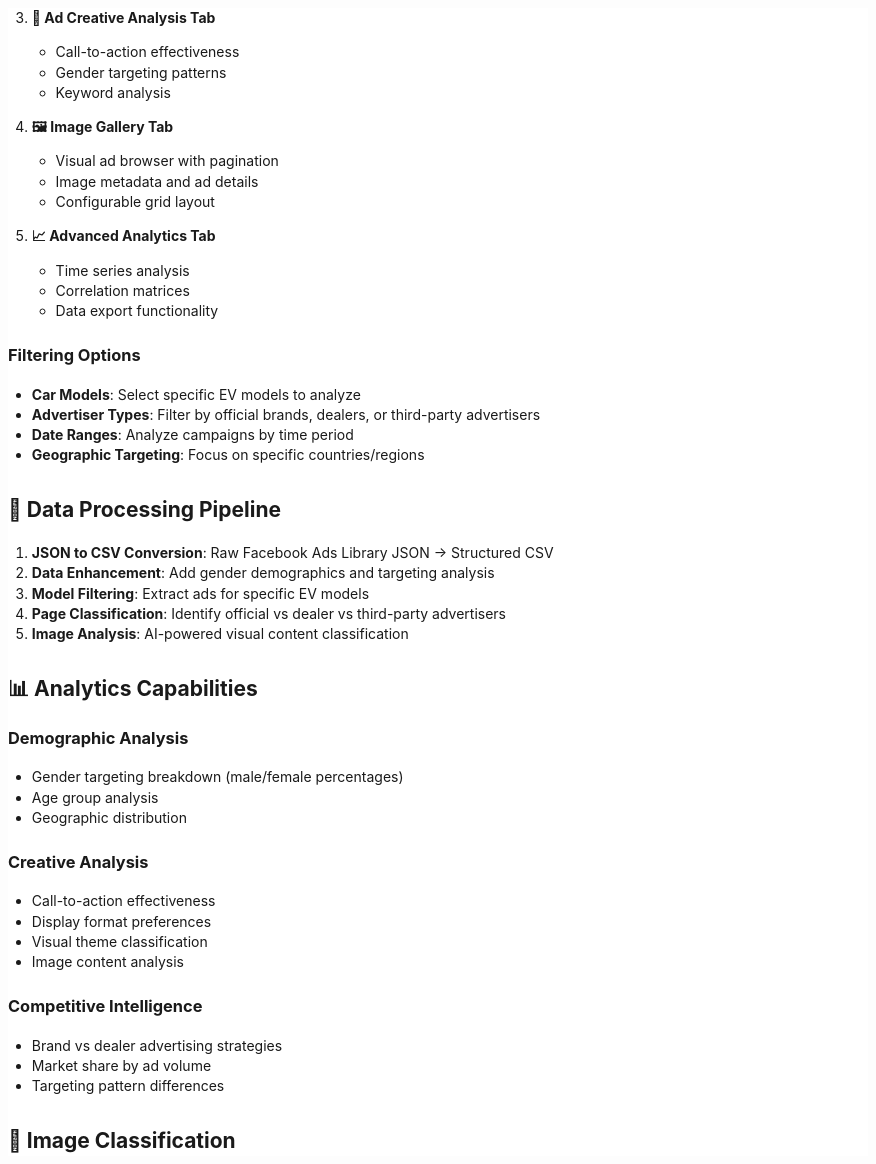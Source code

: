 3. **🎯 Ad Creative Analysis Tab**
   - Call-to-action effectiveness
   - Gender targeting patterns
   - Keyword analysis

4. **🖼️ Image Gallery Tab**
   - Visual ad browser with pagination
   - Image metadata and ad details
   - Configurable grid layout

5. **📈 Advanced Analytics Tab**
   - Time series analysis
   - Correlation matrices
   - Data export functionality

### Filtering Options

- **Car Models**: Select specific EV models to analyze
- **Advertiser Types**: Filter by official brands, dealers, or third-party advertisers
- **Date Ranges**: Analyze campaigns by time period
- **Geographic Targeting**: Focus on specific countries/regions

## 🔧 Data Processing Pipeline

1. **JSON to CSV Conversion**: Raw Facebook Ads Library JSON → Structured CSV
2. **Data Enhancement**: Add gender demographics and targeting analysis
3. **Model Filtering**: Extract ads for specific EV models
4. **Page Classification**: Identify official vs dealer vs third-party advertisers
5. **Image Analysis**: AI-powered visual content classification

## 📊 Analytics Capabilities

### Demographic Analysis
- Gender targeting breakdown (male/female percentages)
- Age group analysis
- Geographic distribution

### Creative Analysis
- Call-to-action effectiveness
- Display format preferences
- Visual theme classification
- Image content analysis

### Competitive Intelligence
- Brand vs dealer advertising strategies
- Market share by ad volume
- Targeting pattern differences

## 🎨 Image Classification
